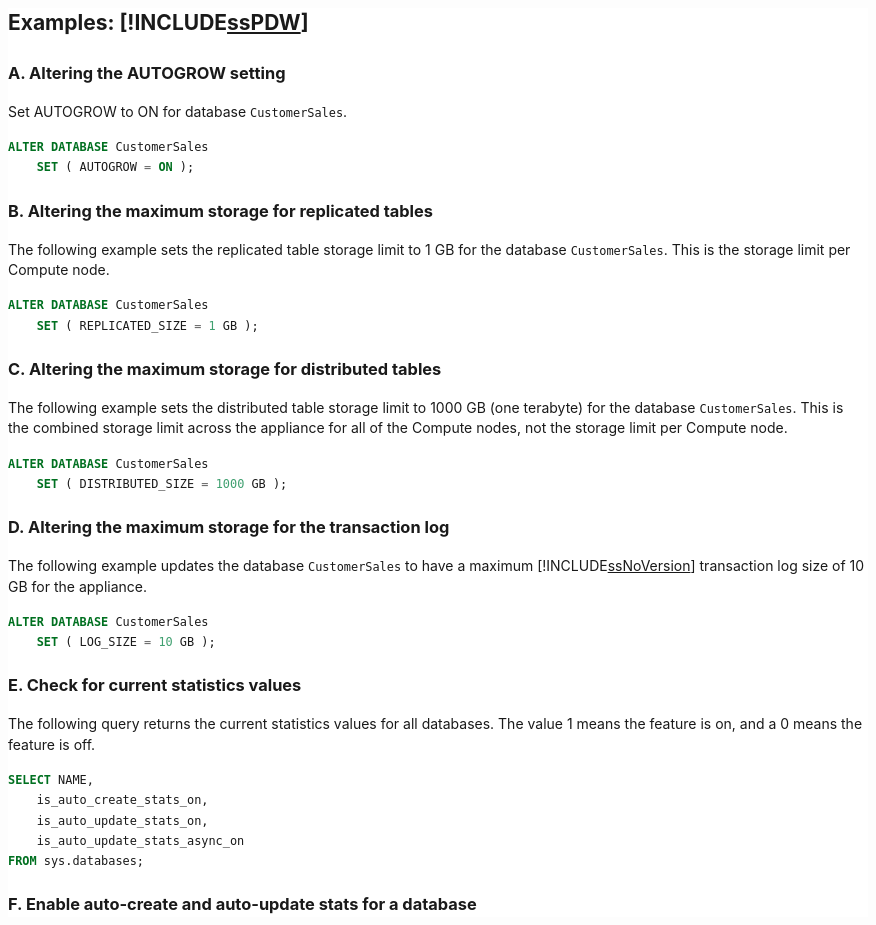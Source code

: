 ## Examples: [!INCLUDE[ssPDW](../../includes/sspdw-md.md)]

### A. Altering the AUTOGROW setting

Set AUTOGROW to ON for database `CustomerSales`.

```sql
ALTER DATABASE CustomerSales
    SET ( AUTOGROW = ON );
```

### B. Altering the maximum storage for replicated tables

The following example sets the replicated table storage limit to 1 GB for the database `CustomerSales`. This is the storage limit per Compute node.

```sql
ALTER DATABASE CustomerSales
    SET ( REPLICATED_SIZE = 1 GB );
```

### C. Altering the maximum storage for distributed tables

 The following example sets the distributed table storage limit to 1000 GB (one terabyte) for the database `CustomerSales`. This is the combined storage limit across the appliance for all of the Compute nodes, not the storage limit per Compute node.

```sql
ALTER DATABASE CustomerSales
    SET ( DISTRIBUTED_SIZE = 1000 GB );
```

### D. Altering the maximum storage for the transaction log

 The following example updates the database `CustomerSales` to have a maximum [!INCLUDE[ssNoVersion](../../includes/ssnoversion-md.md)] transaction log size of 10 GB for the appliance.

```sql
ALTER DATABASE CustomerSales
    SET ( LOG_SIZE = 10 GB );
```

### E. Check for current statistics values

The following query returns the current statistics values for all databases. The value 1 means the feature is on, and a 0 means the feature is off.

```sql
SELECT NAME,
    is_auto_create_stats_on,
    is_auto_update_stats_on,
    is_auto_update_stats_async_on
FROM sys.databases;
```

### F. Enable auto-create and auto-update stats for a database
